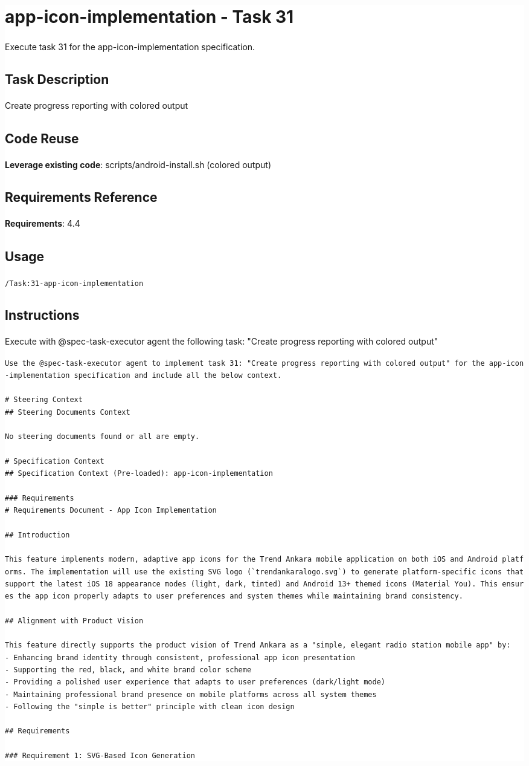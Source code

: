 # app-icon-implementation - Task 31

Execute task 31 for the app-icon-implementation specification.

## Task Description
Create progress reporting with colored output

## Code Reuse
**Leverage existing code**: scripts/android-install.sh (colored output)

## Requirements Reference
**Requirements**: 4.4

## Usage
```
/Task:31-app-icon-implementation
```

## Instructions

Execute with @spec-task-executor agent the following task: "Create progress reporting with colored output"

```
Use the @spec-task-executor agent to implement task 31: "Create progress reporting with colored output" for the app-icon-implementation specification and include all the below context.

# Steering Context
## Steering Documents Context

No steering documents found or all are empty.

# Specification Context
## Specification Context (Pre-loaded): app-icon-implementation

### Requirements
# Requirements Document - App Icon Implementation

## Introduction

This feature implements modern, adaptive app icons for the Trend Ankara mobile application on both iOS and Android platforms. The implementation will use the existing SVG logo (`trendankaralogo.svg`) to generate platform-specific icons that support the latest iOS 18 appearance modes (light, dark, tinted) and Android 13+ themed icons (Material You). This ensures the app icon properly adapts to user preferences and system themes while maintaining brand consistency.

## Alignment with Product Vision

This feature directly supports the product vision of Trend Ankara as a "simple, elegant radio station mobile app" by:
- Enhancing brand identity through consistent, professional app icon presentation
- Supporting the red, black, and white brand color scheme
- Providing a polished user experience that adapts to user preferences (dark/light mode)
- Maintaining professional brand presence on mobile platforms across all system themes
- Following the "simple is better" principle with clean icon design

## Requirements

### Requirement 1: SVG-Based Icon Generation

```